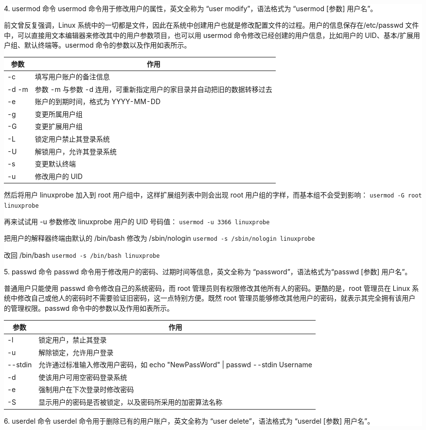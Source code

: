 4\. usermod 命令
usermod 命令用于修改用户的属性，英文全称为 “user modify”，语法格式为 “usermod [参数] 用户名”。

前文曾反复强调，Linux 系统中的一切都是文件，因此在系统中创建用户也就是修改配置文件的过程。用户的信息保存在/etc/passwd 文件中，可以直接用文本编辑器来修改其中的用户参数项目，也可以用 usermod 命令修改已经创建的用户信息，比如用户的 UID、基本/扩展用户组、默认终端等。usermod 命令的参数以及作用如表所示。

| 参数  | 作用                                                                   |
| ----- | ---------------------------------------------------------------------- |
| -c    | 填写用户账户的备注信息                                                 |
| -d -m | 参数 -m 与参数 -d 连用，可重新指定用户的家目录并自动把旧的数据转移过去 |
| -e    | 账户的到期时间，格式为 YYYY-MM-DD                                      |
| -g    | 变更所属用户组                                                         |
| -G    | 变更扩展用户组                                                         |
| -L    | 锁定用户禁止其登录系统                                                 |
| -U    | 解锁用户，允许其登录系统                                               |
| -s    | 变更默认终端                                                           |
| -u    | 修改用户的 UID                                                         |

然后将用户 linuxprobe 加入到 root 用户组中，这样扩展组列表中则会出现 root 用户组的字样，而基本组不会受到影响：
`usermod -G root linuxprobe`

再来试试用 -u 参数修改 linuxprobe 用户的 UID 号码值：
`usermod -u 3366 linuxprobe`

把用户的解释器终端由默认的 /bin/bash 修改为 /sbin/nologin
`usermod -s /sbin/nologin linuxprobe`

改回 /bin/bash
`usermod -s /bin/bash linuxprobe`

5\. passwd 命令
passwd 命令用于修改用户的密码、过期时间等信息，英文全称为 “password”，语法格式为“passwd [参数] 用户名”。

普通用户只能使用 passwd 命令修改自己的系统密码，而 root 管理员则有权限修改其他所有人的密码。更酷的是，root 管理员在 Linux 系统中修改自己或他人的密码时不需要验证旧密码，这一点特别方便。既然 root 管理员能够修改其他用户的密码，就表示其完全拥有该用户的管理权限。passwd 命令中的参数以及作用如表所示。

| 参数    | 作用                                                                           |
| ------- | ------------------------------------------------------------------------------ |
| -l      | 锁定用户，禁止其登录                                                           |
| -u      | 解除锁定，允许用户登录                                                         |
| --stdin | 允许通过标准输入修改用户密码，如 echo "NewPassWord" \| passwd --stdin Username |
| -d      | 使该用户可用空密码登录系统                                                     |
| -e      | 强制用户在下次登录时修改密码                                                   |
| -S      | 显示用户的密码是否被锁定，以及密码所采用的加密算法名称                         |

6\. userdel 命令
userdel 命令用于删除已有的用户账户，英文全称为 “user delete”，语法格式为 “userdel [参数] 用户名”。
